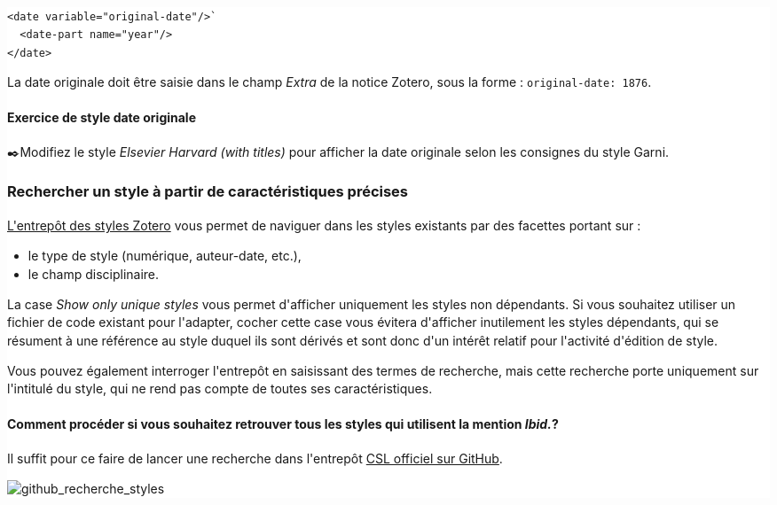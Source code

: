 ```
<date variable="original-date"/>`
  <date-part name="year"/>
</date>
```

La date originale doit être saisie dans le champ _Extra_ de la notice Zotero, sous la forme : `original-date: 1876`.

#### Exercice de style date originale

✒️Modifiez le style _Elsevier Harvard (with titles)_ pour afficher la date originale selon les consignes du style Garni.

### Rechercher un style à partir de caractéristiques précises
[L'entrepôt des styles Zotero](https://www.zotero.org/styles) vous permet de naviguer dans les styles existants par des facettes portant sur :

* le type de style (numérique, auteur-date, etc.),
* le champ disciplinaire.

La case _Show only unique styles_ vous permet d'afficher uniquement les styles non dépendants. Si vous souhaitez utiliser un fichier de code existant pour l'adapter, cocher cette case vous évitera d'afficher inutilement les styles dépendants, qui se résument à une référence au style duquel ils sont dérivés et sont donc d'un intérêt relatif pour l'activité d'édition de style.

Vous pouvez également interroger l'entrepôt en saisissant des termes de recherche, mais cette recherche porte uniquement sur l'intitulé du style, qui ne rend pas compte de toutes ses caractéristiques.

#### Comment procéder si vous souhaitez retrouver tous les styles qui utilisent la mention _Ibid._?

Il suffit pour ce faire de lancer une recherche dans l'entrepôt [CSL officiel sur GitHub](https://github.com/citation-style-language/styles).

![github_recherche_styles](img/github_recherche_styles.png)
